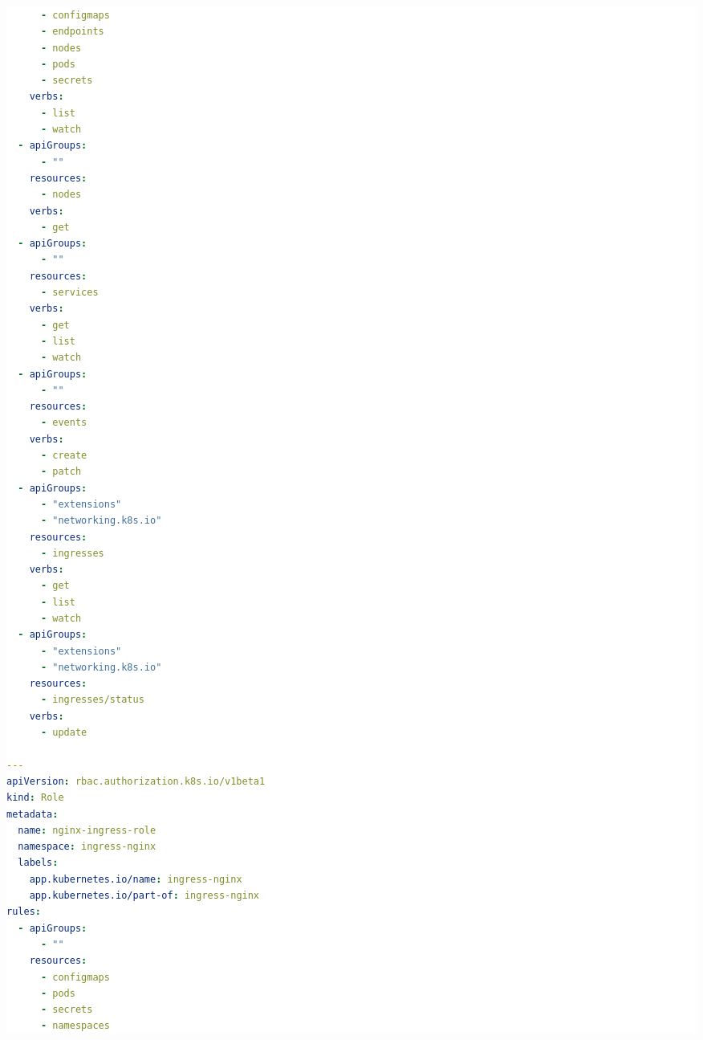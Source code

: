    ```yaml
         - configmaps
         - endpoints
         - nodes
         - pods
         - secrets
       verbs:
         - list
         - watch
     - apiGroups:
         - ""
       resources:
         - nodes
       verbs:
         - get
     - apiGroups:
         - ""
       resources:
         - services
       verbs:
         - get
         - list
         - watch
     - apiGroups:
         - ""
       resources:
         - events
       verbs:
         - create
         - patch
     - apiGroups:
         - "extensions"
         - "networking.k8s.io"
       resources:
         - ingresses
       verbs:
         - get
         - list
         - watch
     - apiGroups:
         - "extensions"
         - "networking.k8s.io"
       resources:
         - ingresses/status
       verbs:
         - update
   
   ---
   apiVersion: rbac.authorization.k8s.io/v1beta1
   kind: Role
   metadata:
     name: nginx-ingress-role
     namespace: ingress-nginx
     labels:
       app.kubernetes.io/name: ingress-nginx
       app.kubernetes.io/part-of: ingress-nginx
   rules:
     - apiGroups:
         - ""
       resources:
         - configmaps
         - pods
         - secrets
         - namespaces
   ```